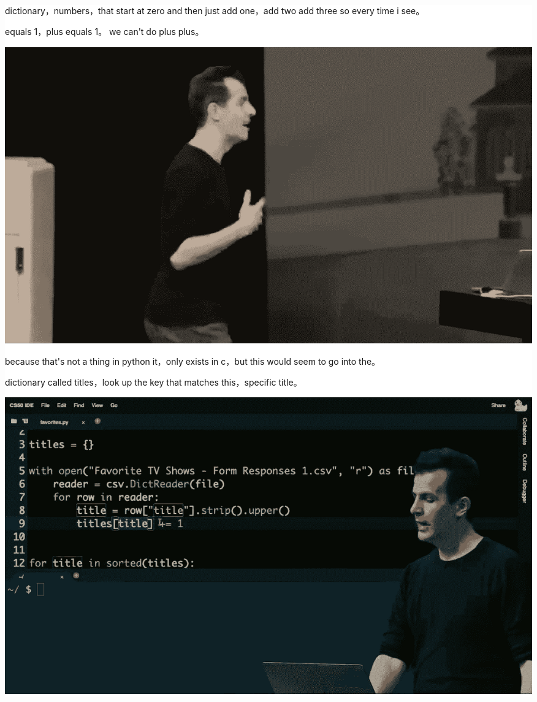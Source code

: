 dictionary，numbers，that start at zero and then just add one，add two add three so every time i see。

equals 1，plus equals 1。 we can't do plus plus。

![](img/f5dc569293e2d8c4779cf89dd8d3088f_87.png)

because that's not a thing in python it，only exists in c，but this would seem to go into the。

dictionary called titles，look up the key that matches this，specific title。



![](img/f5dc569293e2d8c4779cf89dd8d3088f_89.png)
